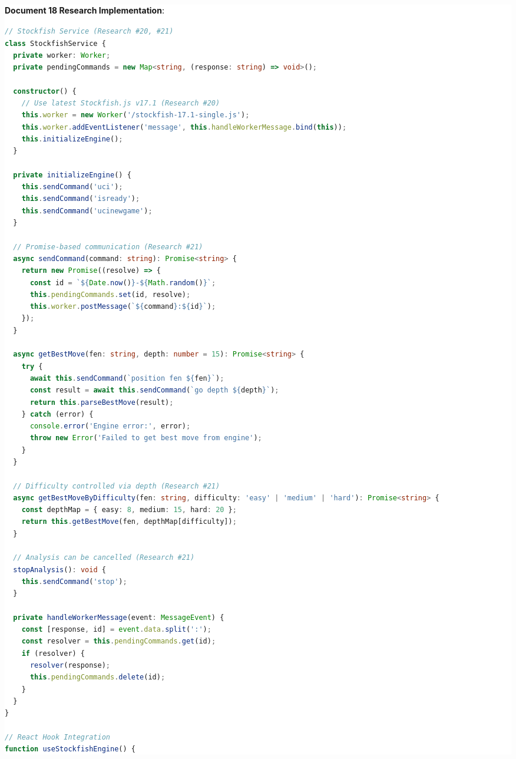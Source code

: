 **Document 18 Research Implementation**:
```typescript
// Stockfish Service (Research #20, #21)
class StockfishService {
  private worker: Worker;
  private pendingCommands = new Map<string, (response: string) => void>();

  constructor() {
    // Use latest Stockfish.js v17.1 (Research #20)
    this.worker = new Worker('/stockfish-17.1-single.js');
    this.worker.addEventListener('message', this.handleWorkerMessage.bind(this));
    this.initializeEngine();
  }

  private initializeEngine() {
    this.sendCommand('uci');
    this.sendCommand('isready');
    this.sendCommand('ucinewgame');
  }

  // Promise-based communication (Research #21)
  async sendCommand(command: string): Promise<string> {
    return new Promise((resolve) => {
      const id = `${Date.now()}-${Math.random()}`;
      this.pendingCommands.set(id, resolve);
      this.worker.postMessage(`${command}:${id}`);
    });
  }

  async getBestMove(fen: string, depth: number = 15): Promise<string> {
    try {
      await this.sendCommand(`position fen ${fen}`);
      const result = await this.sendCommand(`go depth ${depth}`);
      return this.parseBestMove(result);
    } catch (error) {
      console.error('Engine error:', error);
      throw new Error('Failed to get best move from engine');
    }
  }

  // Difficulty controlled via depth (Research #21)
  async getBestMoveByDifficulty(fen: string, difficulty: 'easy' | 'medium' | 'hard'): Promise<string> {
    const depthMap = { easy: 8, medium: 15, hard: 20 };
    return this.getBestMove(fen, depthMap[difficulty]);
  }

  // Analysis can be cancelled (Research #21)
  stopAnalysis(): void {
    this.sendCommand('stop');
  }

  private handleWorkerMessage(event: MessageEvent) {
    const [response, id] = event.data.split(':');
    const resolver = this.pendingCommands.get(id);
    if (resolver) {
      resolver(response);
      this.pendingCommands.delete(id);
    }
  }
}

// React Hook Integration
function useStockfishEngine() {
```